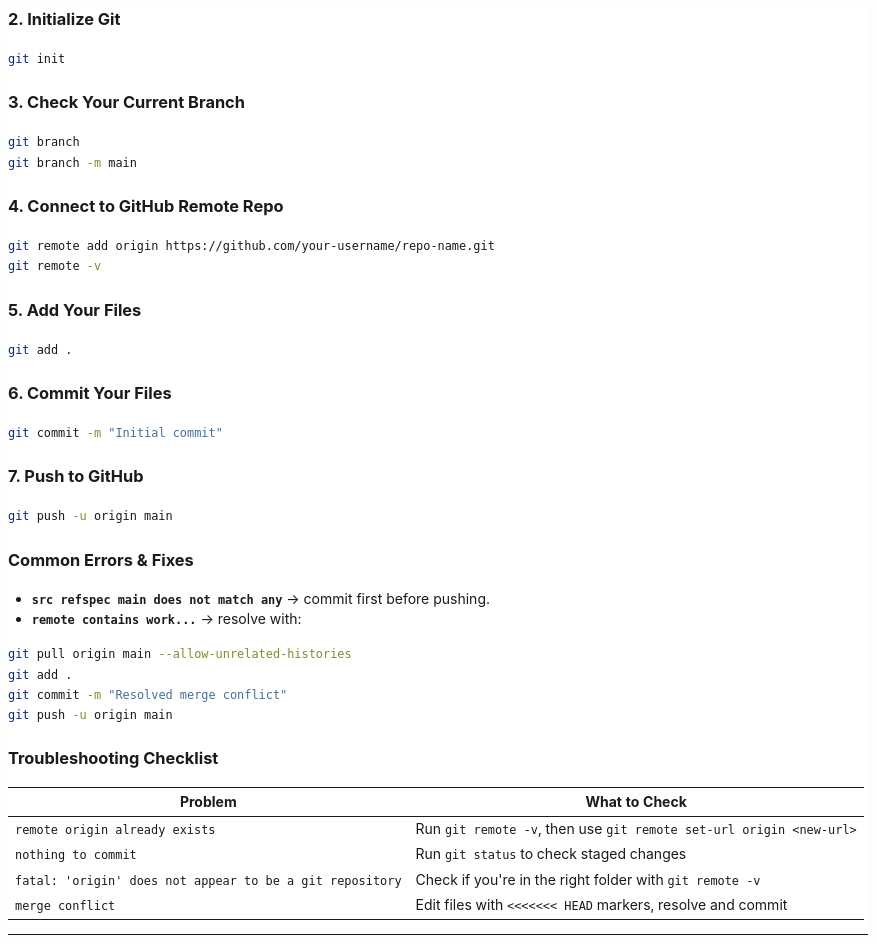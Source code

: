 ### 2. Initialize Git
```bash
git init
```

### 3. Check Your Current Branch
```bash
git branch
git branch -m main
```

### 4. Connect to GitHub Remote Repo
```bash
git remote add origin https://github.com/your-username/repo-name.git
git remote -v
```

### 5. Add Your Files
```bash
git add .
```

### 6. Commit Your Files
```bash
git commit -m "Initial commit"
```

### 7. Push to GitHub
```bash
git push -u origin main
```

### Common Errors & Fixes
- **`src refspec main does not match any`** → commit first before pushing.
- **`remote contains work...`** → resolve with:
```bash
git pull origin main --allow-unrelated-histories
git add .
git commit -m "Resolved merge conflict"
git push -u origin main
```

### Troubleshooting Checklist

| Problem | What to Check |
|--------|----------------|
| `remote origin already exists` | Run `git remote -v`, then use `git remote set-url origin <new-url>` |
| `nothing to commit` | Run `git status` to check staged changes |
| `fatal: 'origin' does not appear to be a git repository` | Check if you're in the right folder with `git remote -v` |
| `merge conflict` | Edit files with `<<<<<<< HEAD` markers, resolve and commit |

---